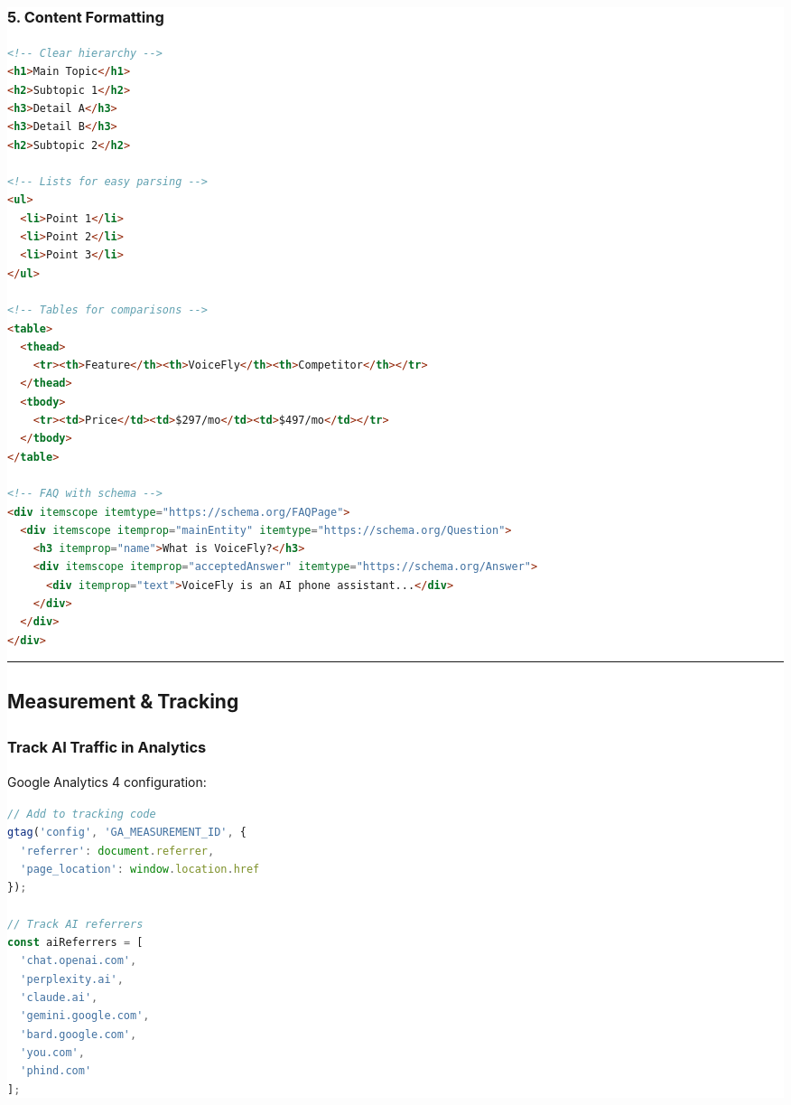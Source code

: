 
### 5. **Content Formatting**

```html
<!-- Clear hierarchy -->
<h1>Main Topic</h1>
<h2>Subtopic 1</h2>
<h3>Detail A</h3>
<h3>Detail B</h3>
<h2>Subtopic 2</h2>

<!-- Lists for easy parsing -->
<ul>
  <li>Point 1</li>
  <li>Point 2</li>
  <li>Point 3</li>
</ul>

<!-- Tables for comparisons -->
<table>
  <thead>
    <tr><th>Feature</th><th>VoiceFly</th><th>Competitor</th></tr>
  </thead>
  <tbody>
    <tr><td>Price</td><td>$297/mo</td><td>$497/mo</td></tr>
  </tbody>
</table>

<!-- FAQ with schema -->
<div itemscope itemtype="https://schema.org/FAQPage">
  <div itemscope itemprop="mainEntity" itemtype="https://schema.org/Question">
    <h3 itemprop="name">What is VoiceFly?</h3>
    <div itemscope itemprop="acceptedAnswer" itemtype="https://schema.org/Answer">
      <div itemprop="text">VoiceFly is an AI phone assistant...</div>
    </div>
  </div>
</div>
```

---

## Measurement & Tracking

### Track AI Traffic in Analytics

Google Analytics 4 configuration:

```javascript
// Add to tracking code
gtag('config', 'GA_MEASUREMENT_ID', {
  'referrer': document.referrer,
  'page_location': window.location.href
});

// Track AI referrers
const aiReferrers = [
  'chat.openai.com',
  'perplexity.ai',
  'claude.ai',
  'gemini.google.com',
  'bard.google.com',
  'you.com',
  'phind.com'
];

```